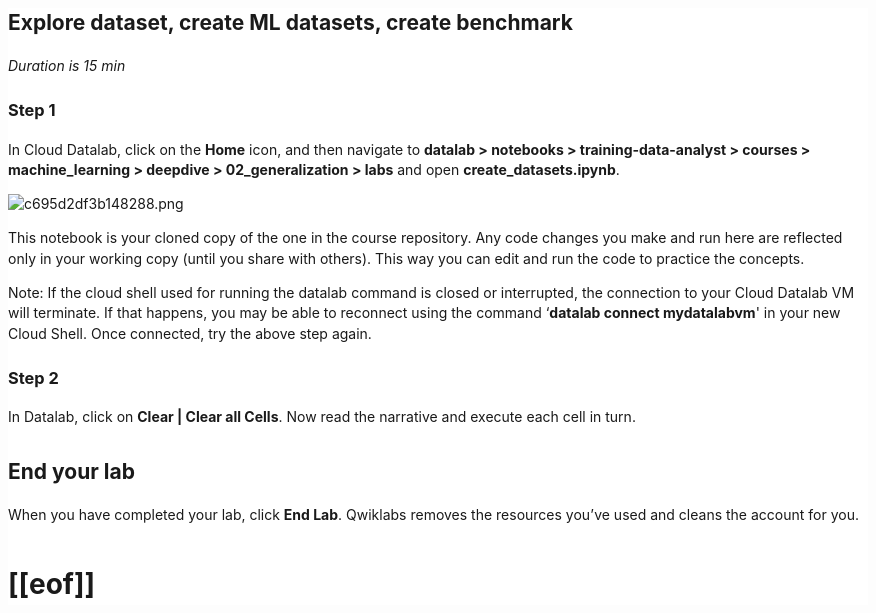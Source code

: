 ## Explore dataset, create ML datasets, create benchmark

*Duration is 15 min*

### Step 1

In Cloud Datalab, click on the **Home** icon, and then navigate to **datalab > notebooks > training-data-analyst > courses > machine_learning > deepdive > 02_generalization > labs** and open **create_datasets.ipynb**.

![c695d2df3b148288.png](https://gcpstaging-qwiklab-website-prod.s3.amazonaws.com/bundles/assets/e6cc75375dc07b9985c1f7cdb0f14e7f7c6aa13579c07bdd082ccefe9dfce34f.png)

This notebook is your cloned copy of the one in the course repository. Any code changes you make and run here are reflected only in your working copy (until you share with others). This way you can edit and run the code to practice the concepts.

Note: If the cloud shell used for running the datalab command is closed or interrupted, the connection to your Cloud Datalab VM will terminate. If that happens, you may be able to reconnect using the command ‘**datalab connect mydatalabvm**' in your new Cloud Shell. Once connected, try the above step again.

### Step 2

In Datalab, click on **Clear | Clear all Cells**. Now read the narrative and execute each cell in turn.

## End your lab

When you have completed your lab, click **End Lab**. Qwiklabs removes the resources you’ve used and cleans the account for you.









# [[eof]]